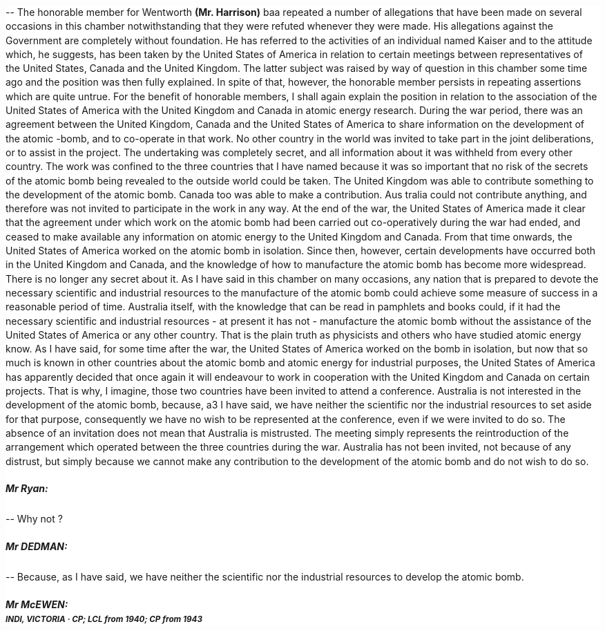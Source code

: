 -- The honorable member for Wentworth  **(Mr. Harrison)**  baa repeated a number of allegations that have been made on several occasions in this chamber notwithstanding that they were refuted whenever they were made.  His  allegations against the Government are completely without foundation. He has referred to the activities of an individual named Kaiser and to the attitude which, he suggests, has been taken by the United States of America in relation to certain meetings between representatives of the United States, Canada and the United Kingdom. The latter subject was raised by way of question in this chamber some time ago and the position was then fully explained. In spite of that, however, the honorable member persists in repeating assertions which are quite untrue. For the benefit of honorable members, I shall again explain the position in relation to the association of the United States of America with the United Kingdom and Canada in atomic energy research. During the war period, there was an agreement between the United Kingdom, Canada and the United States of America to share information on the development of the atomic -bomb, and to co-operate in that work. No other country in the world was invited to take part in the joint deliberations, or to assist in the project. The undertaking was completely secret, and all information about it was withheld from every other country. The work was confined to the three countries that I have named because it was so important that no risk of the secrets of the atomic bomb being revealed to the outside world could be taken. The United Kingdom was able to contribute something to the development of the atomic bomb. Canada too was able to make a contribution. Aus tralia could not contribute anything, and therefore was not invited to participate in the work in any way. At the end of the war, the United States of America made it clear that the agreement under which work on the atomic bomb had been carried out co-operatively during the war had ended, and ceased to make available any information on atomic energy to the United Kingdom and Canada. From that time onwards, the United States of America worked on the atomic bomb in isolation. Since then, however, certain developments have occurred both in the United Kingdom and Canada, and the knowledge of how to manufacture the atomic bomb has become more widespread. There is no longer any secret about it. As I have said in this chamber on many occasions, any nation that is prepared to devote the necessary scientific and industrial resources to the manufacture of the atomic bomb could achieve some measure of success in a reasonable period of time. Australia itself, with the knowledge that can be read in pamphlets and books could, if it had the necessary scientific and industrial resources - at present it has not - manufacture the atomic bomb without the assistance of the United States of America or any other country. That is the plain truth as physicists and others who have studied atomic energy know. As I have said, for some time after the war, the United States of America worked on the bomb in isolation, but now that so much is known in other countries about the atomic bomb and atomic energy for industrial purposes, the United States of America has apparently decided that once again it will endeavour to work in cooperation with the United Kingdom and Canada on certain projects. That is why, I imagine, those two countries have been invited to attend a conference. Australia is not interested in the development of the atomic bomb, because, a3 I have said, we have neither the scientific nor the industrial resources to set aside for that purpose, consequently we have no wish to be represented at the conference, even if we were invited to do so. The absence of an invitation does not mean that Australia is mistrusted. The meeting simply represents the reintroduction of the arrangement which operated between the three countries during the war. Australia has not been invited, not because of any distrust, but simply because we cannot make any contribution to the development of the atomic bomb and do not wish to do so. 

##### Mr Ryan:

-- Why not ? 

##### Mr DEDMAN:

-- Because, as I have said, we have neither the scientific nor the industrial resources to develop the atomic bomb. 

##### Mr McEWEN:<br><small class="text-muted">INDI, VICTORIA &middot; CP; LCL from 1940; CP from 1943</small>
